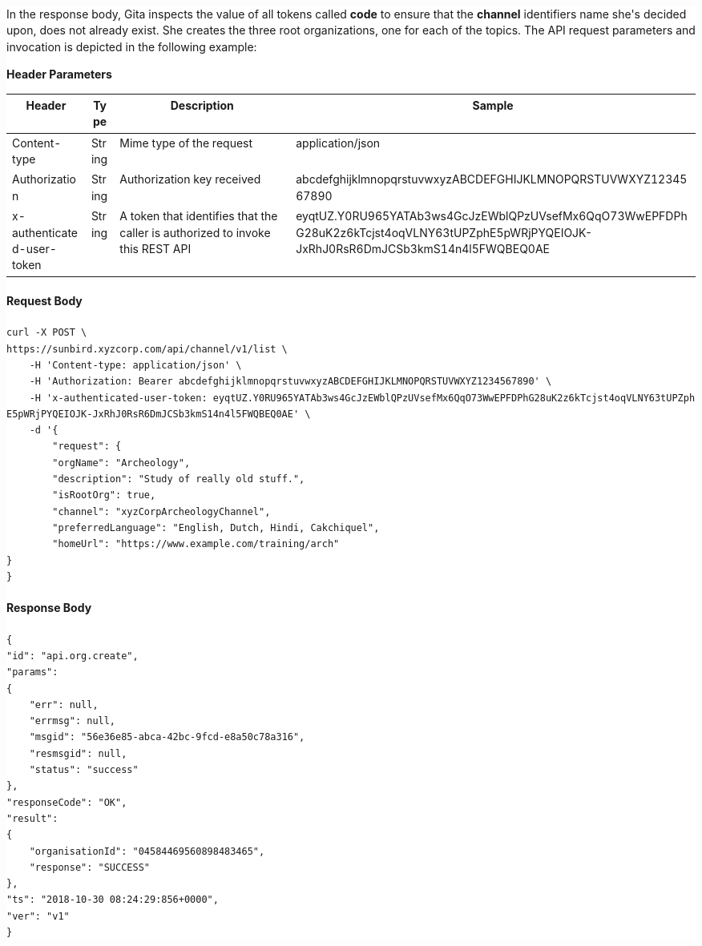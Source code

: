 
In the response body, Gita inspects the value of all tokens called **code** to ensure that the **channel** identifiers name she's decided upon, does not already exist. She creates the three root organizations, one for each of the topics. The API request parameters and invocation is depicted in the following example:

**Header Parameters**

|     Header    |          Type         | Description | Sample |
|---------------|------------------------|------|------------|
| Content-type | String | Mime type of the request | application/json |
| Authorization | String | Authorization key received | abcdefghijklmnopqrstuvwxyzABCDEFGHIJKLMNOPQRSTUVWXYZ1234567890 |
| x-authenticated-user-token | String | A token that identifies that the caller is authorized to invoke this REST API | eyqtUZ.Y0RU965YATAb3ws4GcJzEWblQPzUVsefMx6QqO73WwEPFDPhG28uK2z6kTcjst4oqVLNY63tUPZphE5pWRjPYQEIOJK-JxRhJ0RsR6DmJCSb3kmS14n4l5FWQBEQ0AE |


#### Request Body

    curl -X POST \
    https://sunbird.xyzcorp.com/api/channel/v1/list \
        -H 'Content-type: application/json' \
        -H 'Authorization: Bearer abcdefghijklmnopqrstuvwxyzABCDEFGHIJKLMNOPQRSTUVWXYZ1234567890' \
        -H 'x-authenticated-user-token: eyqtUZ.Y0RU965YATAb3ws4GcJzEWblQPzUVsefMx6QqO73WwEPFDPhG28uK2z6kTcjst4oqVLNY63tUPZphE5pWRjPYQEIOJK-JxRhJ0RsR6DmJCSb3kmS14n4l5FWQBEQ0AE' \
        -d '{
            "request": {
            "orgName": "Archeology",
            "description": "Study of really old stuff.",
            "isRootOrg": true,
            "channel": "xyzCorpArcheologyChannel",
            "preferredLanguage": "English, Dutch, Hindi, Cakchiquel",
            "homeUrl": "https://www.example.com/training/arch"
    }
    }

#### Response Body

    {
    "id": "api.org.create",
    "params":
    {
        "err": null,
        "errmsg": null,
        "msgid": "56e36e85-abca-42bc-9fcd-e8a50c78a316",
        "resmsgid": null,
        "status": "success"
    },
    "responseCode": "OK",
    "result":
    {
        "organisationId": "04584469560898483465",
        "response": "SUCCESS"
    },
    "ts": "2018-10-30 08:24:29:856+0000",
    "ver": "v1"
    }
